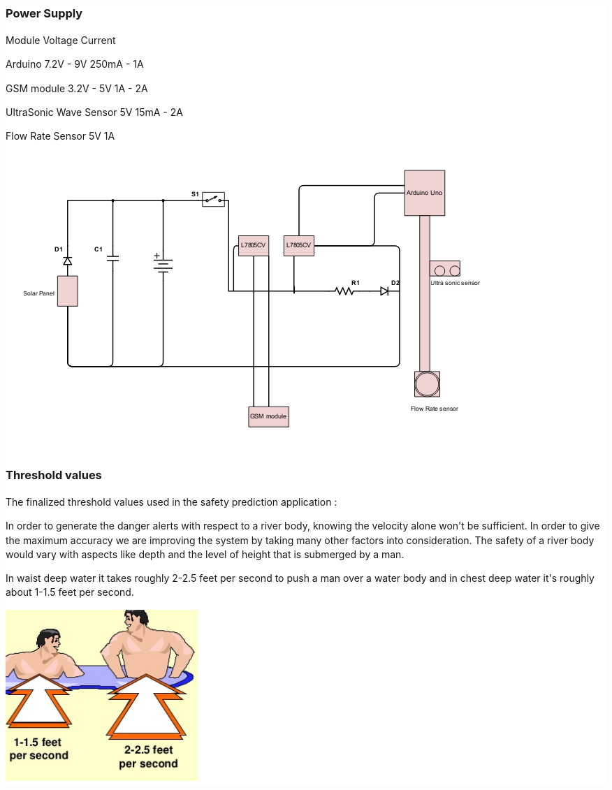 ### Power Supply  

Module                       Voltage          Current  


Arduino    	                7.2V - 9V	    250mA - 1A  

GSM module                  3.2V - 5V         1A - 2A  

UltraSonic Wave Sensor          5V           15mA - 2A  

Flow Rate Sensor                5V               1A  

![Image](data/images/3.png)  

### Threshold values  

The finalized threshold values used in the safety prediction application :

In order to generate the danger alerts with respect to a river body, knowing the velocity alone won't be sufficient. In order to give the maximum accuracy we are improving the system by taking many other factors into consideration. The safety of a river body would vary with aspects like depth and the level of height that is submerged by a man.

In waist deep water it takes roughly 2-2.5 feet per second to push a man over a water body and in chest deep water it's roughly about 1-1.5 feet per second.  

![Image](data/images/4.PNG)  
